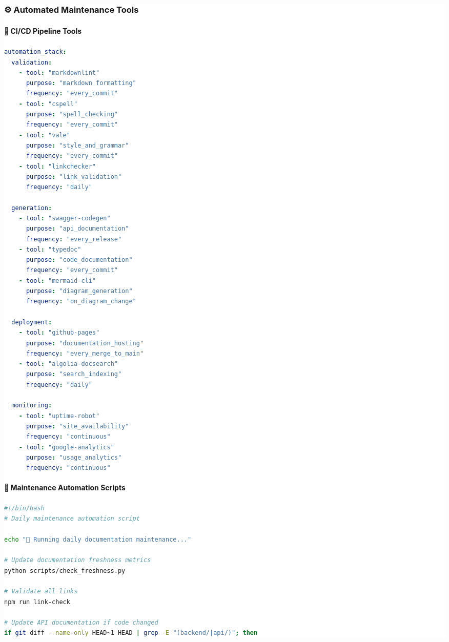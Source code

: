 ### **⚙️ Automated Maintenance Tools**

#### **🔄 CI/CD Pipeline Tools**

```yaml
automation_stack:
  validation:
    - tool: "markdownlint"
      purpose: "markdown formatting"
      frequency: "every_commit"
    - tool: "cspell"
      purpose: "spell_checking"
      frequency: "every_commit"
    - tool: "vale"
      purpose: "style_and_grammar"
      frequency: "every_commit"
    - tool: "linkchecker"
      purpose: "link_validation"
      frequency: "daily"
    
  generation:
    - tool: "swagger-codegen"
      purpose: "api_documentation"
      frequency: "every_release"
    - tool: "typedoc"
      purpose: "code_documentation"
      frequency: "every_commit"
    - tool: "mermaid-cli"
      purpose: "diagram_generation"
      frequency: "on_diagram_change"
    
  deployment:
    - tool: "github-pages"
      purpose: "documentation_hosting"
      frequency: "every_merge_to_main"
    - tool: "algolia-docsearch"
      purpose: "search_indexing"
      frequency: "daily"

  monitoring:
    - tool: "uptime-robot"
      purpose: "site_availability"
      frequency: "continuous"
    - tool: "google-analytics"
      purpose: "usage_analytics"
      frequency: "continuous"
```

#### **🔧 Maintenance Automation Scripts**

```bash
#!/bin/bash
# Daily maintenance automation script

echo "🔄 Running daily documentation maintenance..."

# Update documentation freshness metrics
python scripts/check_freshness.py

# Validate all links
npm run link-check

# Update API documentation if code changed
if git diff --name-only HEAD~1 HEAD | grep -E "(backend/|api/)"; then
```